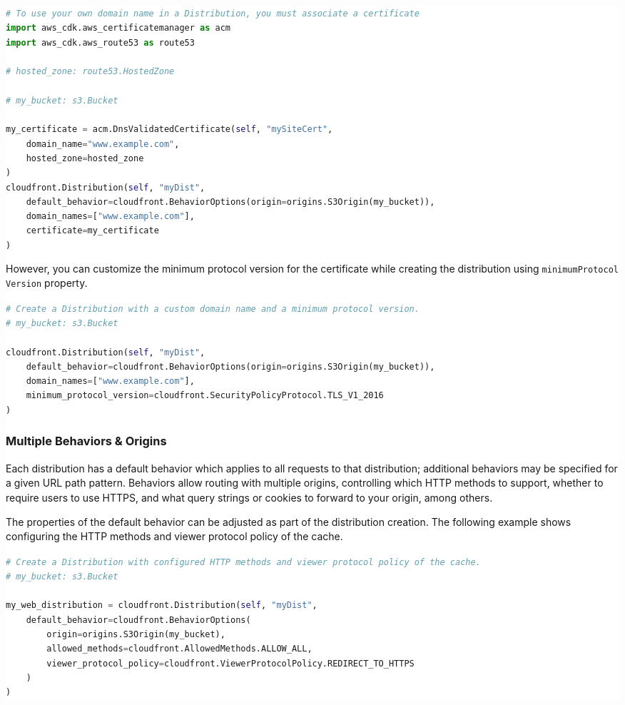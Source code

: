 ```python
# To use your own domain name in a Distribution, you must associate a certificate
import aws_cdk.aws_certificatemanager as acm
import aws_cdk.aws_route53 as route53

# hosted_zone: route53.HostedZone

# my_bucket: s3.Bucket

my_certificate = acm.DnsValidatedCertificate(self, "mySiteCert",
    domain_name="www.example.com",
    hosted_zone=hosted_zone
)
cloudfront.Distribution(self, "myDist",
    default_behavior=cloudfront.BehaviorOptions(origin=origins.S3Origin(my_bucket)),
    domain_names=["www.example.com"],
    certificate=my_certificate
)
```

However, you can customize the minimum protocol version for the certificate while creating the distribution using `minimumProtocolVersion` property.

```python
# Create a Distribution with a custom domain name and a minimum protocol version.
# my_bucket: s3.Bucket

cloudfront.Distribution(self, "myDist",
    default_behavior=cloudfront.BehaviorOptions(origin=origins.S3Origin(my_bucket)),
    domain_names=["www.example.com"],
    minimum_protocol_version=cloudfront.SecurityPolicyProtocol.TLS_V1_2016
)
```

### Multiple Behaviors & Origins

Each distribution has a default behavior which applies to all requests to that distribution; additional behaviors may be specified for a
given URL path pattern. Behaviors allow routing with multiple origins, controlling which HTTP methods to support, whether to require users to
use HTTPS, and what query strings or cookies to forward to your origin, among others.

The properties of the default behavior can be adjusted as part of the distribution creation. The following example shows configuring the HTTP
methods and viewer protocol policy of the cache.

```python
# Create a Distribution with configured HTTP methods and viewer protocol policy of the cache.
# my_bucket: s3.Bucket

my_web_distribution = cloudfront.Distribution(self, "myDist",
    default_behavior=cloudfront.BehaviorOptions(
        origin=origins.S3Origin(my_bucket),
        allowed_methods=cloudfront.AllowedMethods.ALLOW_ALL,
        viewer_protocol_policy=cloudfront.ViewerProtocolPolicy.REDIRECT_TO_HTTPS
    )
)
```
